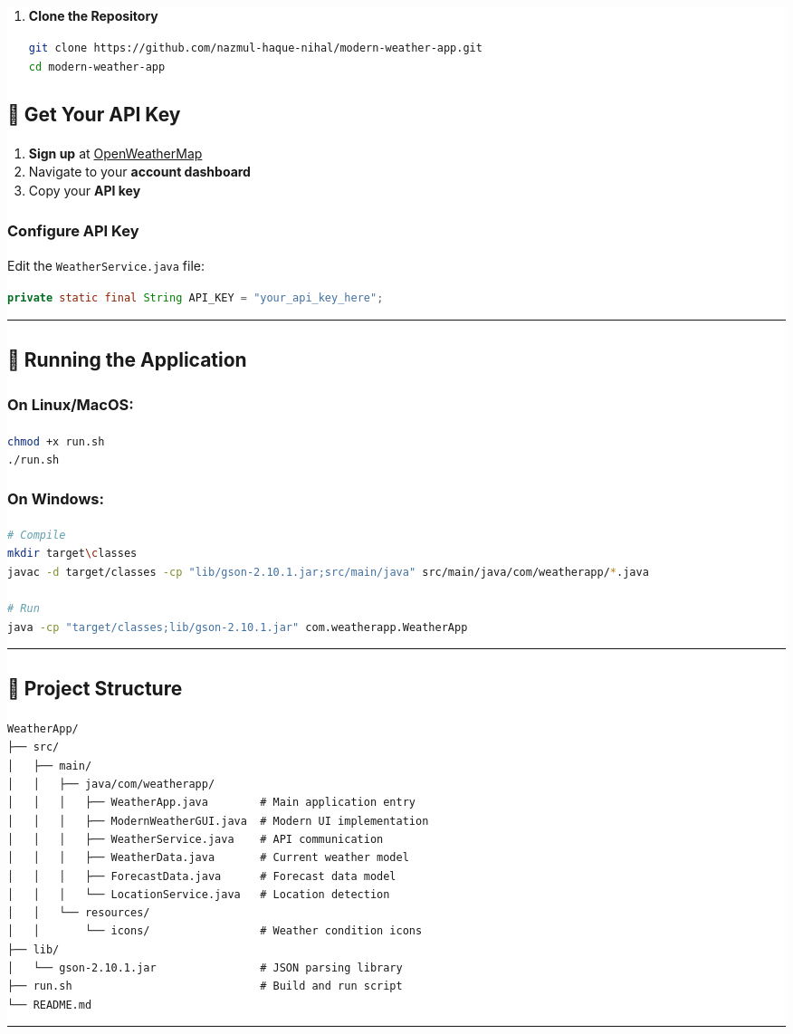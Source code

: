 1. **Clone the Repository**
   ```bash
   git clone https://github.com/nazmul-haque-nihal/modern-weather-app.git
   cd modern-weather-app
   ```
## 🔑 Get Your API Key  

1. **Sign up** at [OpenWeatherMap](https://openweathermap.org/)  
2. Navigate to your **account dashboard**  
3. Copy your **API key**  

### Configure API Key  
Edit the `WeatherService.java` file:  

```java
private static final String API_KEY = "your_api_key_here";
```

---

## 🚀 Running the Application  

### On Linux/MacOS:
```bash
chmod +x run.sh
./run.sh
```

### On Windows:
```bash
# Compile
mkdir target\classes
javac -d target/classes -cp "lib/gson-2.10.1.jar;src/main/java" src/main/java/com/weatherapp/*.java

# Run
java -cp "target/classes;lib/gson-2.10.1.jar" com.weatherapp.WeatherApp
```

---

## 📁 Project Structure  

```
WeatherApp/
├── src/
│   ├── main/
│   │   ├── java/com/weatherapp/
│   │   │   ├── WeatherApp.java        # Main application entry
│   │   │   ├── ModernWeatherGUI.java  # Modern UI implementation
│   │   │   ├── WeatherService.java    # API communication
│   │   │   ├── WeatherData.java       # Current weather model
│   │   │   ├── ForecastData.java      # Forecast data model
│   │   │   └── LocationService.java   # Location detection
│   │   └── resources/
│   │       └── icons/                 # Weather condition icons
├── lib/
│   └── gson-2.10.1.jar                # JSON parsing library
├── run.sh                             # Build and run script
└── README.md
```

---